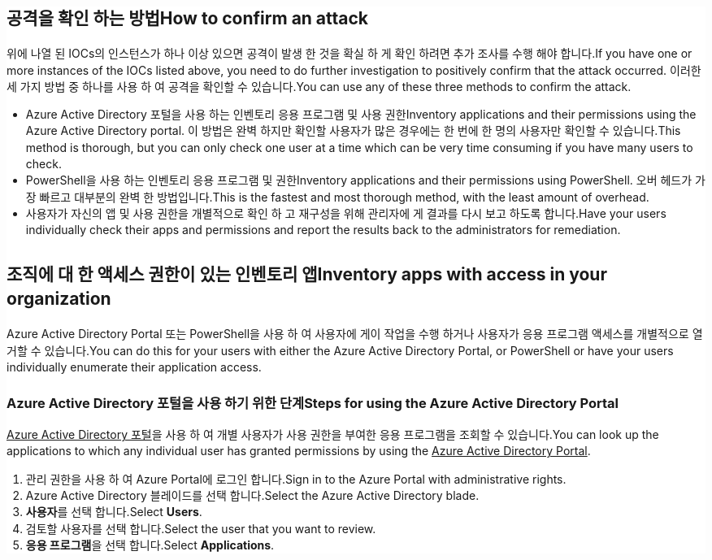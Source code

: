 <span data-ttu-id="fc66f-124"><a name="confirmattack"> </a></span><span class="sxs-lookup"><span data-stu-id="fc66f-124"></span></span>
## <a name="how-to-confirm-an-attack"></a><span data-ttu-id="fc66f-125">공격을 확인 하는 방법</span><span class="sxs-lookup"><span data-stu-id="fc66f-125">How to confirm an attack</span></span>
<span data-ttu-id="fc66f-126">위에 나열 된 IOCs의 인스턴스가 하나 이상 있으면 공격이 발생 한 것을 확실 하 게 확인 하려면 추가 조사를 수행 해야 합니다.</span><span class="sxs-lookup"><span data-stu-id="fc66f-126">If you have one or more instances of the IOCs  listed above, you need to do further investigation to positively confirm that the attack occurred.</span></span> <span data-ttu-id="fc66f-127">이러한 세 가지 방법 중 하나를 사용 하 여 공격을 확인할 수 있습니다.</span><span class="sxs-lookup"><span data-stu-id="fc66f-127">You can use any of these three methods to confirm the attack.</span></span>
- <span data-ttu-id="fc66f-128">Azure Active Directory 포털을 사용 하는 인벤토리 응용 프로그램 및 사용 권한</span><span class="sxs-lookup"><span data-stu-id="fc66f-128">Inventory applications and their permissions using the Azure Active Directory portal.</span></span> <span data-ttu-id="fc66f-129">이 방법은 완벽 하지만 확인할 사용자가 많은 경우에는 한 번에 한 명의 사용자만 확인할 수 있습니다.</span><span class="sxs-lookup"><span data-stu-id="fc66f-129">This method is thorough, but you can only check one user at a time which can be very time consuming if you have many users to check.</span></span>
- <span data-ttu-id="fc66f-130">PowerShell을 사용 하는 인벤토리 응용 프로그램 및 권한</span><span class="sxs-lookup"><span data-stu-id="fc66f-130">Inventory  applications and their permissions using PowerShell.</span></span> <span data-ttu-id="fc66f-131">오버 헤드가 가장 빠르고 대부분의 완벽 한 방법입니다.</span><span class="sxs-lookup"><span data-stu-id="fc66f-131">This is the fastest and most thorough method, with the least amount of overhead.</span></span>
- <span data-ttu-id="fc66f-132">사용자가 자신의 앱 및 사용 권한을 개별적으로 확인 하 고 재구성을 위해 관리자에 게 결과를 다시 보고 하도록 합니다.</span><span class="sxs-lookup"><span data-stu-id="fc66f-132">Have your users individually check their apps and permissions and report the results back to the administrators for remediation.</span></span>

## <a name="inventory-apps-with-access-in-your-organization"></a><span data-ttu-id="fc66f-133">조직에 대 한 액세스 권한이 있는 인벤토리 앱</span><span class="sxs-lookup"><span data-stu-id="fc66f-133">Inventory apps with access in your organization</span></span>
<span data-ttu-id="fc66f-134">Azure Active Directory Portal 또는 PowerShell을 사용 하 여 사용자에 게이 작업을 수행 하거나 사용자가 응용 프로그램 액세스를 개별적으로 열거할 수 있습니다.</span><span class="sxs-lookup"><span data-stu-id="fc66f-134">You can do this for your users with either the Azure Active Directory Portal, or PowerShell or have your users individually enumerate their application access.</span></span>

### <a name="steps-for-using-the-azure-active-directory-portal"></a><span data-ttu-id="fc66f-135">Azure Active Directory 포털을 사용 하기 위한 단계</span><span class="sxs-lookup"><span data-stu-id="fc66f-135">Steps for using the Azure Active Directory Portal</span></span>
<span data-ttu-id="fc66f-136">[Azure Active Directory 포털](https://portal.azure.com/)을 사용 하 여 개별 사용자가 사용 권한을 부여한 응용 프로그램을 조회할 수 있습니다.</span><span class="sxs-lookup"><span data-stu-id="fc66f-136">You can look up the applications to which any individual user has granted permissions by using the [Azure Active Directory Portal](https://portal.azure.com/).</span></span> 
1. <span data-ttu-id="fc66f-137">관리 권한을 사용 하 여 Azure Portal에 로그인 합니다.</span><span class="sxs-lookup"><span data-stu-id="fc66f-137">Sign in to the Azure Portal with administrative rights.</span></span>
2. <span data-ttu-id="fc66f-138">Azure Active Directory 블레이드를 선택 합니다.</span><span class="sxs-lookup"><span data-stu-id="fc66f-138">Select the Azure Active Directory blade.</span></span>
3. <span data-ttu-id="fc66f-139">**사용자**를 선택 합니다.</span><span class="sxs-lookup"><span data-stu-id="fc66f-139">Select **Users**.</span></span>
4. <span data-ttu-id="fc66f-140">검토할 사용자를 선택 합니다.</span><span class="sxs-lookup"><span data-stu-id="fc66f-140">Select the user that you want to review.</span></span>
5. <span data-ttu-id="fc66f-141">**응용 프로그램**을 선택 합니다.</span><span class="sxs-lookup"><span data-stu-id="fc66f-141">Select **Applications**.</span></span>
